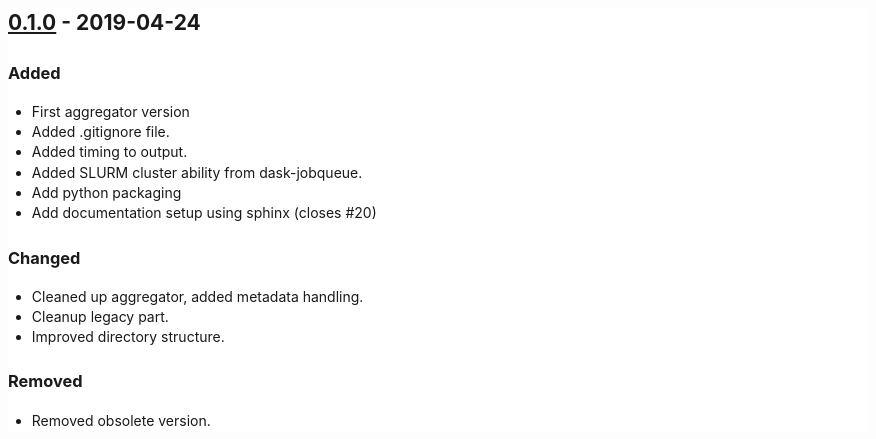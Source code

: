 
## [0.1.0] - 2019-04-24

### Added

- First aggregator version
- Added .gitignore file.
- Added timing to output.
- Added SLURM cluster ability from dask-jobqueue.
- Add python packaging
- Add documentation setup using sphinx (closes #20)

### Changed

- Cleaned up aggregator, added metadata handling.
- Cleanup legacy part.
- Improved directory structure.

### Removed

- Removed obsolete version.


[unreleased]: https://git.smhi.se/climix/climix/compare/0.18.1...HEAD
[0.18.1]: https://git.smhi.se/climix/climix/compare/0.18.0...0.18.1
[0.18.0]: https://git.smhi.se/climix/climix/compare/0.17.0...0.18.0
[0.17.0]: https://git.smhi.se/climix/climix/compare/0.16.0...0.17.0
[0.16.0]: https://git.smhi.se/climix/climix/compare/0.15.0...0.16.0
[0.15.0]: https://git.smhi.se/climix/climix/compare/0.14.0...0.15.0
[0.14.0]: https://git.smhi.se/climix/climix/compare/0.13.2...0.14.0
[0.13.2]: https://git.smhi.se/climix/climix/compare/0.13.1...0.13.2
[0.13.1]: https://git.smhi.se/climix/climix/compare/0.13.0...0.13.1
[0.13.0]: https://git.smhi.se/climix/climix/compare/0.12.0...0.13.0
[0.12.0]: https://git.smhi.se/climix/climix/compare/0.11.0...0.12.0
[0.11.0]: https://git.smhi.se/climix/climix/compare/0.10.0...0.11.0
[0.10.0]: https://git.smhi.se/climix/climix/compare/0.9.0...0.10.0
[0.9.0]: https://git.smhi.se/climix/climix/compare/0.8.0...0.9.0
[0.8.1]: https://git.smhi.se/climix/climix/compare/0.8.0...0.8.1
[0.8.0]: https://git.smhi.se/climix/climix/compare/0.7.0...0.8.0
[0.7.1]: https://git.smhi.se/climix/climix/compare/0.7.0...0.7.1
[0.7.0]: https://git.smhi.se/climix/climix/compare/0.6.0...0.7.0
[0.6.0]: https://git.smhi.se/climix/climix/compare/0.5.1...0.6.0
[0.5.1]: https://git.smhi.se/climix/climix/compare/0.5.0...0.5.1
[0.5.0]: https://git.smhi.se/climix/climix/compare/0.4.0...0.5.0
[0.4.0]: https://git.smhi.se/climix/climix/compare/0.3.1...0.4.0
[0.3.1]: https://git.smhi.se/climix/climix/compare/0.3.0...0.3.1
[0.3.0]: https://git.smhi.se/climix/climix/compare/0.2.0...0.3.0
[0.2.0]: https://git.smhi.se/climix/climix/compare/0.1.0...0.2.0
[0.1.0]: https://git.smhi.se/climix/climix/-/tags/0.1.0
